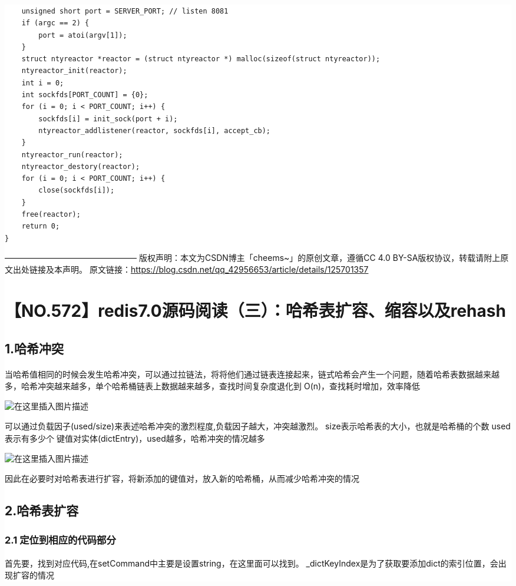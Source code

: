 ```
    unsigned short port = SERVER_PORT; // listen 8081
    if (argc == 2) {
        port = atoi(argv[1]);
    }
    struct ntyreactor *reactor = (struct ntyreactor *) malloc(sizeof(struct ntyreactor));
    ntyreactor_init(reactor);
    int i = 0;
    int sockfds[PORT_COUNT] = {0};
    for (i = 0; i < PORT_COUNT; i++) {
        sockfds[i] = init_sock(port + i);
        ntyreactor_addlistener(reactor, sockfds[i], accept_cb);
    }
    ntyreactor_run(reactor);
    ntyreactor_destory(reactor);
    for (i = 0; i < PORT_COUNT; i++) {
        close(sockfds[i]);
    }
    free(reactor);
    return 0;
}
```



————————————————
版权声明：本文为CSDN博主「cheems~」的原创文章，遵循CC 4.0 BY-SA版权协议，转载请附上原文出处链接及本声明。
原文链接：https://blog.csdn.net/qq_42956653/article/details/125701357

# 【NO.572】redis7.0源码阅读（三）：哈希表扩容、缩容以及rehash

## 1.哈希冲突

当哈希值相同的时候会发生哈希冲突，可以通过拉链法，将将他们通过链表连接起来，链式哈希会产生一个问题，随着哈希表数据越来越多，哈希冲突越来越多，单个哈希桶链表上数据越来越多，查找时间复杂度退化到 O(n)，查找耗时增加，效率降低

![在这里插入图片描述](https://img-blog.csdnimg.cn/d46f94e1656e4a6c9082a00c05bba9ea.png)

可以通过负载因子(used/size)来表述哈希冲突的激烈程度,负载因子越大，冲突越激烈。
size表示哈希表的大小，也就是哈希桶的个数
used表示有多少个 键值对实体(dictEntry)，used越多，哈希冲突的情况越多

![在这里插入图片描述](https://img-blog.csdnimg.cn/0dbdb12584754e1fb9279ed3af51df73.png)

因此在必要时对哈希表进行扩容，将新添加的键值对，放入新的哈希桶，从而减少哈希冲突的情况

## 2.哈希表扩容

### 2.1 定位到相应的代码部分

首先要，找到对应代码,在setCommand中主要是设置string，在这里面可以找到。
_dictKeyIndex是为了获取要添加dict的索引位置，会出现扩容的情况
